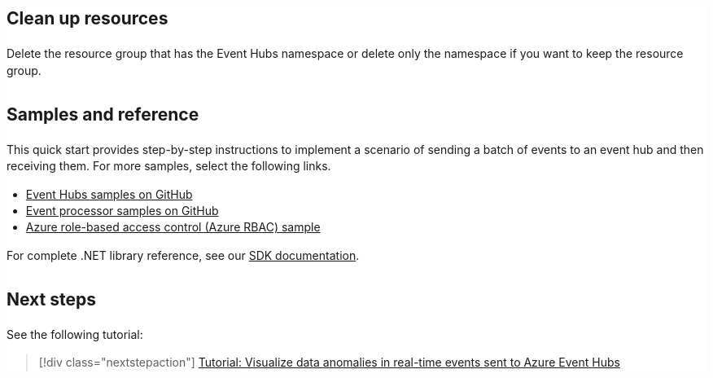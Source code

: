 ## Clean up resources
Delete the resource group that has the Event Hubs namespace or delete only the namespace if you want to keep the resource group. 

## Samples and reference
This quick start provides step-by-step instructions to implement a scenario of sending a batch of events to an event hub and then receiving them. For more samples, select the following links. 

- [Event Hubs samples on GitHub](https://github.com/Azure/azure-sdk-for-net/tree/master/sdk/eventhub/Azure.Messaging.EventHubs/samples)
- [Event processor samples on GitHub](https://github.com/Azure/azure-sdk-for-net/tree/master/sdk/eventhub/Azure.Messaging.EventHubs.Processor/samples)
- [Azure role-based access control (Azure RBAC) sample](https://github.com/Azure/azure-event-hubs/tree/master/samples/DotNet/Azure.Messaging.EventHubs/ManagedIdentityWebApp)

For complete .NET library reference, see our [SDK documentation](/dotnet/api/overview/azure/event-hubs). 

## Next steps
See the following tutorial: 

> [!div class="nextstepaction"]
> [Tutorial: Visualize data anomalies in real-time events sent to Azure Event Hubs](../stream-analytics/stream-analytics-real-time-fraud-detection.md?toc=%2Fazure%2Fevent-hubs%2FTOC.json)
